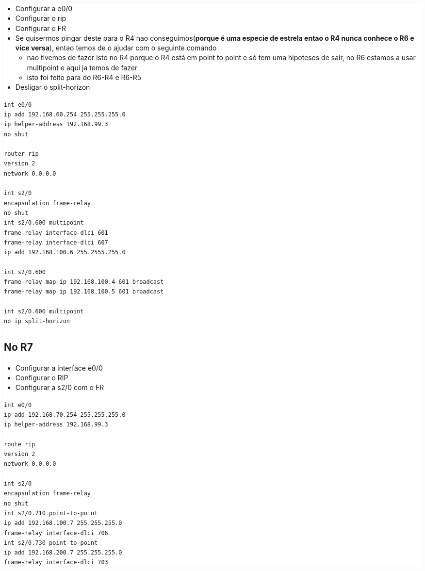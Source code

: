 - Configurar a e0/0
- Configurar o rip
- Configurar o FR
- Se quisermos pingar deste para o R4 nao conseguimos(**porque é uma especie de estrela entao o R4 nunca conhece o R6 e vice versa**), entao temos de o ajudar com o seguinte comando
  - nao tivemos de fazer isto no R4 porque o R4 está em point to point e só tem uma hipoteses de sair, no R6 estamos a usar multipoint e aqui ja temos de fazer
  - isto foi feito para do R6-R4 e R6-R5
- Desligar o split-horizon

```console
int e0/0
ip add 192.168.60.254 255.255.255.0
ip helper-address 192.168.99.3
no shut

router rip
version 2
network 0.0.0.0

int s2/0
encapsulation frame-relay
no shut
int s2/0.600 multipoint
frame-relay interface-dlci 601
frame-relay interface-dlci 607
ip add 192.168.100.6 255.2555.255.0

int s2/0.600
frame-relay map ip 192.168.100.4 601 broadcast
frame-relay map ip 192.168.100.5 601 broadcast

int s2/0.600 multipoint
no ip split-horizon
```

## No R7

- Configurar a interface e0/0
- Configurar o RIP
- Configurar a s2/0 com o FR

```console
int e0/0
ip add 192.168.70.254 255.255.255.0
ip helper-address 192.168.99.3

route rip
version 2
network 0.0.0.0

int s2/0
encapsulation frame-relay
no shut
int s2/0.710 point-to-point
ip add 192.168.100.7 255.255.255.0
frame-relay interface-dlci 706
int s2/0.730 point-to-point
ip add 192.168.200.7 255.255.255.0
frame-relay interface-dlci 703
```
